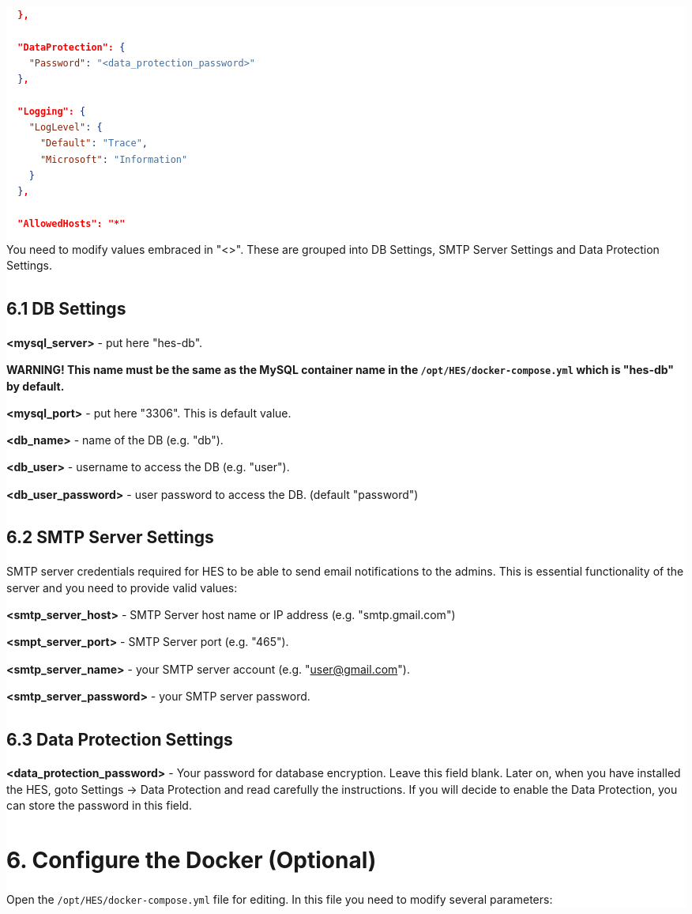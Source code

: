 ```json
  },

  "DataProtection": {
    "Password": "<data_protection_password>"
  },

  "Logging": {
    "LogLevel": {
      "Default": "Trace",
      "Microsoft": "Information"
    }
  },

  "AllowedHosts": "*"
```
You need to modify values embraced in "<>". These are grouped into DB Settings, SMTP Server Settings and Data Protection Settings. 

## 6.1 DB Settings
**<mysql_server>** - put here "hes-db". 

**WARNING! This name must be the same as the MySQL container name in the `/opt/HES/docker-compose.yml` which is "hes-db" by default.**

**<mysql_port>** - put here "3306". This is default value.

**<db_name>** - name of the DB (e.g. "db").

**<db_user>** - username to access the DB (e.g. "user").

**<db_user_password>** - user password to access the DB. (default "password")

## 6.2 SMTP Server Settings
SMTP server credentials required for HES to be able to send email notifications to the admins. This is essential functionality of the server and you need to provide valid values:

**<smtp_server_host>** - SMTP Server host name or IP address (e.g. "smtp.gmail.com")

**<smpt_server_port>** - SMTP Server port (e.g. "465").

**<smtp_server_name>** - your SMTP server account (e.g. "user@gmail.com").

**<smtp_server_password>** - your SMTP server password.

## 6.3 Data Protection Settings
**<data_protection_password>** - Your password for database encryption. Leave this field blank. Later on, when you have installed the HES, goto Settings -> Data Protection and read carefully the instructions. If you will decide to enable the Data Protection, you can store the password in this field.

# 6. Configure the Docker (Optional)
Open the `/opt/HES/docker-compose.yml` file for editing. In this file you need to modify several parameters:
